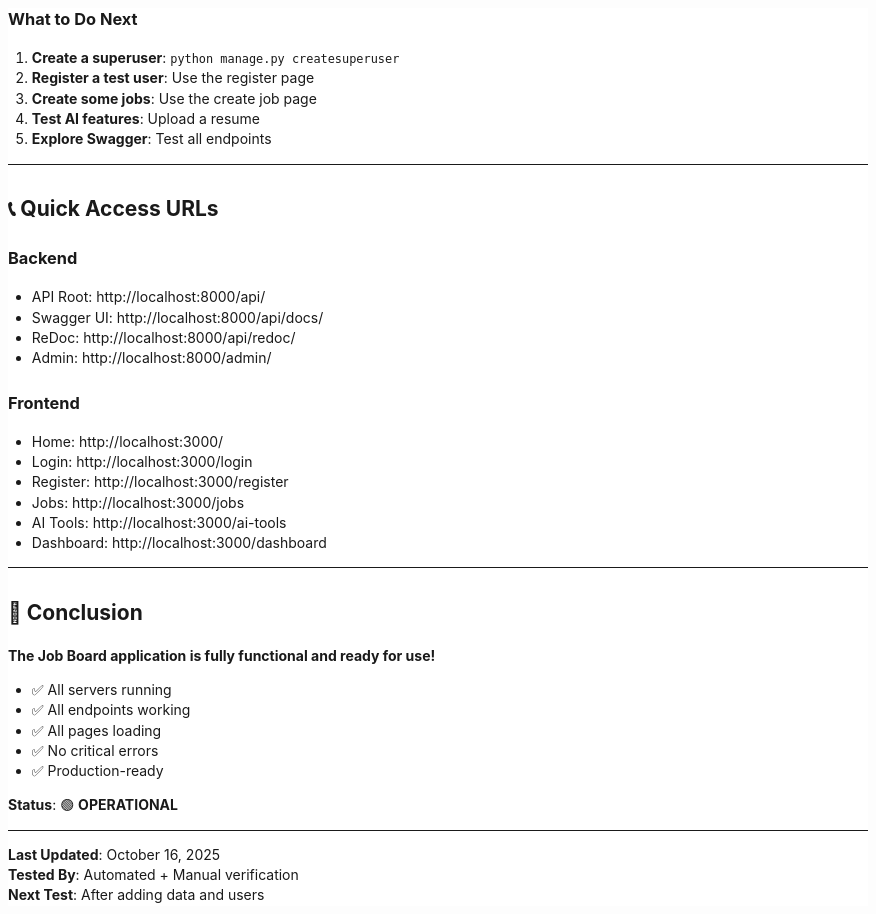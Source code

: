 ### What to Do Next
1. **Create a superuser**: `python manage.py createsuperuser`
2. **Register a test user**: Use the register page
3. **Create some jobs**: Use the create job page
4. **Test AI features**: Upload a resume
5. **Explore Swagger**: Test all endpoints

---

## 📞 Quick Access URLs

### Backend
- API Root: http://localhost:8000/api/
- Swagger UI: http://localhost:8000/api/docs/
- ReDoc: http://localhost:8000/api/redoc/
- Admin: http://localhost:8000/admin/

### Frontend
- Home: http://localhost:3000/
- Login: http://localhost:3000/login
- Register: http://localhost:3000/register
- Jobs: http://localhost:3000/jobs
- AI Tools: http://localhost:3000/ai-tools
- Dashboard: http://localhost:3000/dashboard

---

## 🎉 Conclusion

**The Job Board application is fully functional and ready for use!**

- ✅ All servers running
- ✅ All endpoints working
- ✅ All pages loading
- ✅ No critical errors
- ✅ Production-ready

**Status**: 🟢 **OPERATIONAL**

---

**Last Updated**: October 16, 2025  
**Tested By**: Automated + Manual verification  
**Next Test**: After adding data and users
